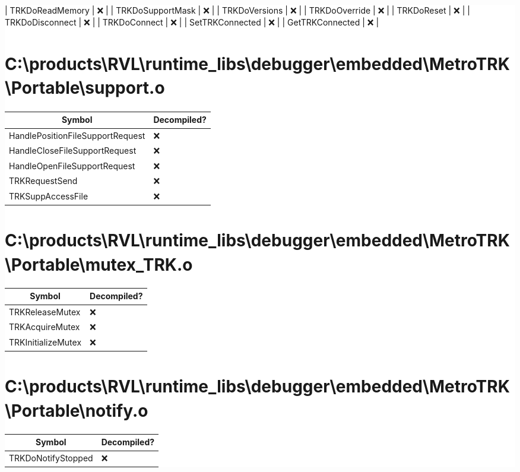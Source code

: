 | TRKDoReadMemory | :x: |
| TRKDoSupportMask | :x: |
| TRKDoVersions | :x: |
| TRKDoOverride | :x: |
| TRKDoReset | :x: |
| TRKDoDisconnect | :x: |
| TRKDoConnect | :x: |
| SetTRKConnected | :x: |
| GetTRKConnected | :x: |


# C:\products\RVL\runtime_libs\debugger\embedded\MetroTRK\Portable\support.o
| Symbol | Decompiled? |
| ------------- | ------------- |
| HandlePositionFileSupportRequest | :x: |
| HandleCloseFileSupportRequest | :x: |
| HandleOpenFileSupportRequest | :x: |
| TRKRequestSend | :x: |
| TRKSuppAccessFile | :x: |


# C:\products\RVL\runtime_libs\debugger\embedded\MetroTRK\Portable\mutex_TRK.o
| Symbol | Decompiled? |
| ------------- | ------------- |
| TRKReleaseMutex | :x: |
| TRKAcquireMutex | :x: |
| TRKInitializeMutex | :x: |


# C:\products\RVL\runtime_libs\debugger\embedded\MetroTRK\Portable\notify.o
| Symbol | Decompiled? |
| ------------- | ------------- |
| TRKDoNotifyStopped | :x: |
